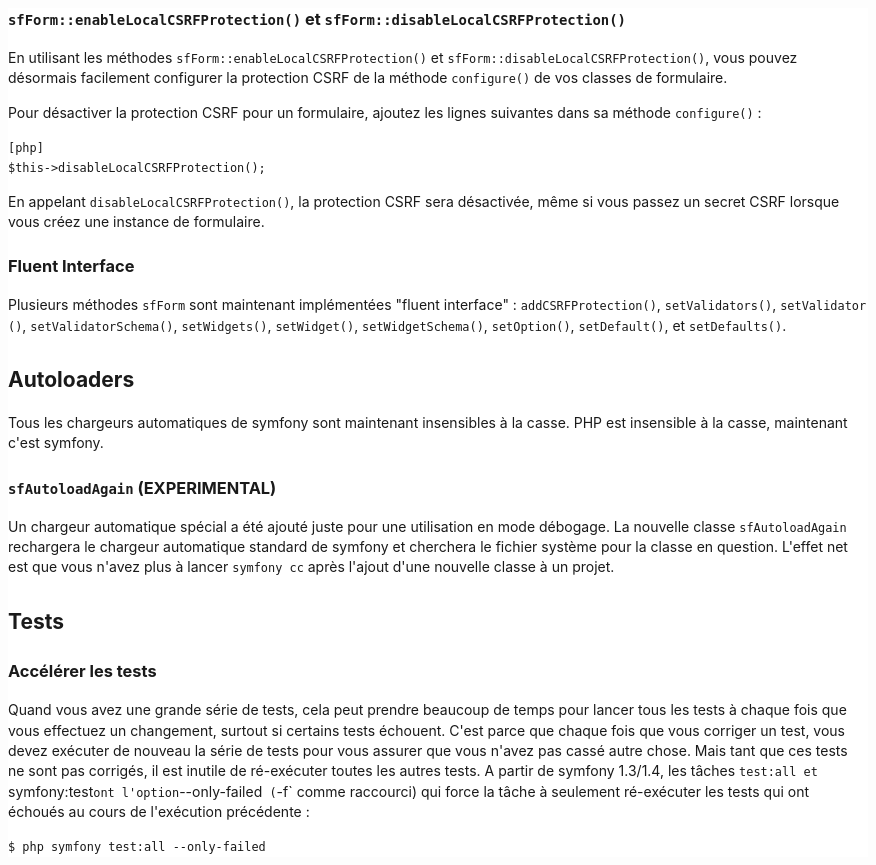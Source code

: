 ### `sfForm::enableLocalCSRFProtection()` et `sfForm::disableLocalCSRFProtection()`

En utilisant les méthodes `sfForm::enableLocalCSRFProtection()` et
`sfForm::disableLocalCSRFProtection()`, vous pouvez désormais facilement configurer
la protection CSRF de la méthode `configure()` de vos classes de formulaire.

Pour désactiver la protection CSRF pour un formulaire, ajoutez les lignes suivantes dans sa
méthode `configure()` :

    [php]
    $this->disableLocalCSRFProtection();

En appelant `disableLocalCSRFProtection()`, la protection CSRF sera
désactivée, même si vous passez un secret CSRF lorsque vous créez une instance de formulaire.

### Fluent Interface

Plusieurs méthodes `sfForm` sont maintenant implémentées "fluent interface" : `addCSRFProtection()`,
`setValidators()`, `setValidator()`, `setValidatorSchema()`, `setWidgets()`,
`setWidget()`, `setWidgetSchema()`, `setOption()`, `setDefault()`, et
`setDefaults()`.

Autoloaders
-----------

Tous les chargeurs automatiques de symfony sont maintenant insensibles à la casse. PHP est insensible à la casse, maintenant
c'est symfony.

### `sfAutoloadAgain` (EXPERIMENTAL)

Un chargeur automatique spécial a été ajouté juste pour une utilisation en mode débogage. La
nouvelle classe `sfAutoloadAgain` rechargera le chargeur automatique standard de symfony et
cherchera le fichier système pour la classe en question. L'effet net est que vous n'avez plus
à lancer `symfony cc` après l'ajout d'une nouvelle classe à un projet.

Tests
-----

### Accélérer les tests

Quand vous avez une grande série de tests, cela peut prendre beaucoup de temps pour lancer
tous les tests à chaque fois que vous effectuez un changement, surtout si certains tests échouent. C'est
parce que chaque fois que vous corriger un test, vous devez exécuter de nouveau la série de tests
pour vous assurer que vous n'avez pas cassé autre chose. Mais tant que ces tests ne sont pas
corrigés, il est inutile de ré-exécuter toutes les autres tests. A partir de
symfony 1.3/1.4, les tâches `test:all et `symfony:test` ont l'option `--only-failed`
(`-f` comme raccourci) qui force la tâche à seulement ré-exécuter les tests qui
ont échoués au cours de l'exécution précédente :

    $ php symfony test:all --only-failed
